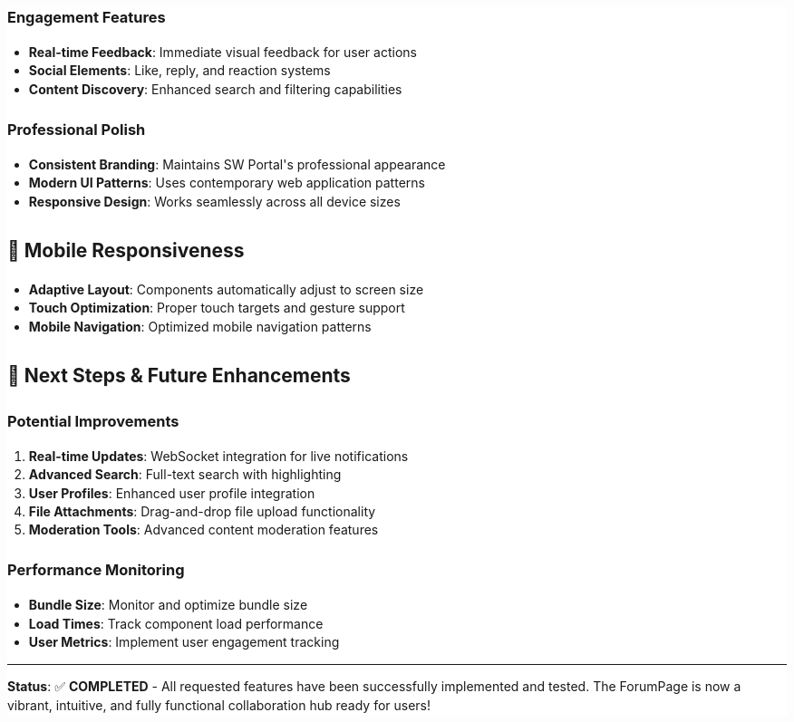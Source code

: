 ### **Engagement Features**
- **Real-time Feedback**: Immediate visual feedback for user actions
- **Social Elements**: Like, reply, and reaction systems
- **Content Discovery**: Enhanced search and filtering capabilities

### **Professional Polish**
- **Consistent Branding**: Maintains SW Portal's professional appearance
- **Modern UI Patterns**: Uses contemporary web application patterns
- **Responsive Design**: Works seamlessly across all device sizes

## 📱 Mobile Responsiveness

- **Adaptive Layout**: Components automatically adjust to screen size
- **Touch Optimization**: Proper touch targets and gesture support
- **Mobile Navigation**: Optimized mobile navigation patterns

## 🎯 Next Steps & Future Enhancements

### **Potential Improvements**
1. **Real-time Updates**: WebSocket integration for live notifications
2. **Advanced Search**: Full-text search with highlighting
3. **User Profiles**: Enhanced user profile integration
4. **File Attachments**: Drag-and-drop file upload functionality
5. **Moderation Tools**: Advanced content moderation features

### **Performance Monitoring**
- **Bundle Size**: Monitor and optimize bundle size
- **Load Times**: Track component load performance
- **User Metrics**: Implement user engagement tracking

---

**Status**: ✅ **COMPLETED** - All requested features have been successfully implemented and tested. The ForumPage is now a vibrant, intuitive, and fully functional collaboration hub ready for users!